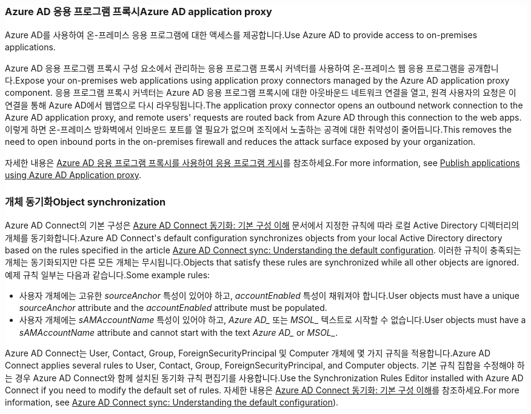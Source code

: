 ### <a name="azure-ad-application-proxy"></a><span data-ttu-id="8f3f4-232">Azure AD 응용 프로그램 프록시</span><span class="sxs-lookup"><span data-stu-id="8f3f4-232">Azure AD application proxy</span></span>

<span data-ttu-id="8f3f4-233">Azure AD를 사용하여 온-프레미스 응용 프로그램에 대한 액세스를 제공합니다.</span><span class="sxs-lookup"><span data-stu-id="8f3f4-233">Use Azure AD to provide access to on-premises applications.</span></span>

<span data-ttu-id="8f3f4-234">Azure AD 응용 프로그램 프록시 구성 요소에서 관리하는 응용 프로그램 프록시 커넥터를 사용하여 온-프레미스 웹 응용 프로그램을 공개합니다.</span><span class="sxs-lookup"><span data-stu-id="8f3f4-234">Expose your on-premises web applications using application proxy connectors managed by the Azure AD application proxy component.</span></span> <span data-ttu-id="8f3f4-235">응용 프로그램 프록시 커넥터는 Azure AD 응용 프로그램 프록시에 대한 아웃바운드 네트워크 연결을 열고, 원격 사용자의 요청은 이 연결을 통해 Azure AD에서 웹앱으로 다시 라우팅됩니다.</span><span class="sxs-lookup"><span data-stu-id="8f3f4-235">The application proxy connector opens an outbound network connection to the Azure AD application proxy, and remote users' requests are routed back from Azure AD through this connection to the web apps.</span></span> <span data-ttu-id="8f3f4-236">이렇게 하면 온-프레미스 방화벽에서 인바운드 포트를 열 필요가 없으며 조직에서 노출하는 공격에 대한 취약성이 줄어듭니다.</span><span class="sxs-lookup"><span data-stu-id="8f3f4-236">This removes the need to open inbound ports in the on-premises firewall and reduces the attack surface exposed by your organization.</span></span>

<span data-ttu-id="8f3f4-237">자세한 내용은 [Azure AD 응용 프로그램 프록시를 사용하여 응용 프로그램 게시][aad-application-proxy]를 참조하세요.</span><span class="sxs-lookup"><span data-stu-id="8f3f4-237">For more information, see [Publish applications using Azure AD Application proxy][aad-application-proxy].</span></span>

### <a name="object-synchronization"></a><span data-ttu-id="8f3f4-238">개체 동기화</span><span class="sxs-lookup"><span data-stu-id="8f3f4-238">Object synchronization</span></span>

<span data-ttu-id="8f3f4-239">Azure AD Connect의 기본 구성은 [Azure AD Connect 동기화: 기본 구성 이해][aad-connect-sync-default-rules] 문서에서 지정한 규칙에 따라 로컬 Active Directory 디렉터리의 개체를 동기화합니다.</span><span class="sxs-lookup"><span data-stu-id="8f3f4-239">Azure AD Connect's default configuration synchronizes objects from your local Active Directory directory based on the rules specified in the article [Azure AD Connect sync: Understanding the default configuration][aad-connect-sync-default-rules].</span></span> <span data-ttu-id="8f3f4-240">이러한 규칙이 충족되는 개체는 동기화되지만 다른 모든 개체는 무시됩니다.</span><span class="sxs-lookup"><span data-stu-id="8f3f4-240">Objects that satisfy these rules are synchronized while all other objects are ignored.</span></span> <span data-ttu-id="8f3f4-241">예제 규칙 일부는 다음과 같습니다.</span><span class="sxs-lookup"><span data-stu-id="8f3f4-241">Some example rules:</span></span>

- <span data-ttu-id="8f3f4-242">사용자 개체에는 고유한 *sourceAnchor* 특성이 있어야 하고, *accountEnabled* 특성이 채워져야 합니다.</span><span class="sxs-lookup"><span data-stu-id="8f3f4-242">User objects must have a unique *sourceAnchor* attribute and the *accountEnabled* attribute must be populated.</span></span>
- <span data-ttu-id="8f3f4-243">사용자 개체에는 *sAMAccountName* 특성이 있어야 하고, *Azure AD_* 또는 *MSOL_* 텍스트로 시작할 수 없습니다.</span><span class="sxs-lookup"><span data-stu-id="8f3f4-243">User objects must have a *sAMAccountName* attribute and cannot start with the text *Azure AD_* or *MSOL_*.</span></span>

<span data-ttu-id="8f3f4-244">Azure AD Connect는 User, Contact, Group, ForeignSecurityPrincipal 및 Computer 개체에 몇 가지 규칙을 적용합니다.</span><span class="sxs-lookup"><span data-stu-id="8f3f4-244">Azure AD Connect applies several rules to User, Contact, Group, ForeignSecurityPrincipal, and Computer objects.</span></span> <span data-ttu-id="8f3f4-245">기본 규칙 집합을 수정해야 하는 경우 Azure AD Connect와 함께 설치된 동기화 규칙 편집기를 사용합니다.</span><span class="sxs-lookup"><span data-stu-id="8f3f4-245">Use the Synchronization Rules Editor installed with Azure AD Connect if you need to modify the default set of rules.</span></span> <span data-ttu-id="8f3f4-246">자세한 내용은 [Azure AD Connect 동기화: 기본 구성 이해][aad-connect-sync-default-rules]를 참조하세요.</span><span class="sxs-lookup"><span data-stu-id="8f3f4-246">For more information, see [Azure AD Connect sync: Understanding the default configuration][aad-connect-sync-default-rules]).</span></span>


[implementing-a-multi-tier-architecture-on-Azure]: ../virtual-machines-windows/n-tier.md
[aad-agent-installation]: /azure/active-directory/active-directory-aadconnect-health-agent-install
[aad-application-proxy]: /azure/active-directory/active-directory-application-proxy-enable
[aad-conditional-access]: /azure/active-directory//active-directory-conditional-access
[aad-connect-sync-default-rules]: /azure/active-directory/hybrid/concept-azure-ad-connect-sync-default-configuration
[aad-connect-sync-operational-tasks]: /azure/active-directory/hybrid/how-to-connect-sync-operations
[aad-dynamic-memberships]: https://youtu.be/Tdiz2JqCl9Q
[aad-dynamic-membership-rules]: /azure/active-directory/active-directory-accessmanagement-groups-with-advanced-rules
[aad-editions]: /azure/active-directory/active-directory-editions
[aad-filtering]: /azure/active-directory/hybrid/how-to-connect-sync-configure-filtering
[aad-health]: /azure/active-directory/active-directory-aadconnect-health-sync
[aad-health-adds]: /azure/active-directory/active-directory-aadconnect-health-adds
[aad-health-adfs]: /azure/active-directory/active-directory-aadconnect-health-adfs
[aad-identity-protection]: /azure/active-directory/active-directory-identityprotection
[aad-password-management]: /azure/active-directory/active-directory-passwords-customize
[aad-powershell]: https://msdn.microsoft.com/library/azure/mt757189.aspx
[aad-reporting-guide]: /azure/active-directory/active-directory-reporting-guide
[aad-scalability]: https://blogs.technet.microsoft.com/enterprisemobility/2014/09/02/azure-ad-under-the-hood-of-our-geo-redundant-highly-available-distributed-cloud-directory/
[aad-sync-best-practices]: /azure/active-directory/hybrid/how-to-connect-sync-best-practices-changing-default-configuration
[aad-sync-disaster-recovery]: /azure/active-directory/hybrid/how-to-connect-sync-operations#disaster-recovery
[aad-sync-requirements]: /azure/active-directory/active-directory-hybrid-identity-design-considerations-directory-sync-requirements
[aad-topologies]: /azure/active-directory/hybrid/plan-connect-topologies
[aad-user-sign-in]: /azure/active-directory/hybrid/plan-connect-user-signin
[azure-active-directory]: /azure/active-directory-domain-services/active-directory-ds-overview
[azure-ad-connect]: /azure/active-directory/hybrid/whatis-hybrid-identity
[azure-multifactor-authentication]: /azure/multi-factor-authentication/multi-factor-authentication
[considerations]: ./considerations.md
[resource-manager-overview]: /azure/azure-resource-manager/resource-group-overview
[sla-aad]: https://azure.microsoft.com/support/legal/sla/active-directory
[visio-download]: https://archcenter.blob.core.windows.net/cdn/identity-architectures.vsdx